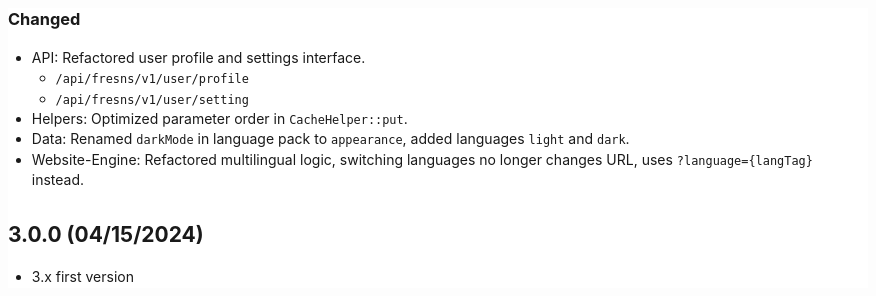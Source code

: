 ### Changed
- API: Refactored user profile and settings interface.
    - `/api/fresns/v1/user/profile`
    - `/api/fresns/v1/user/setting`
- Helpers: Optimized parameter order in `CacheHelper::put`.
- Data: Renamed `darkMode` in language pack to `appearance`, added languages `light` and `dark`.
- Website-Engine: Refactored multilingual logic, switching languages no longer changes URL, uses `?language={langTag}` instead.


## 3.0.0 (04/15/2024)

- 3.x first version
